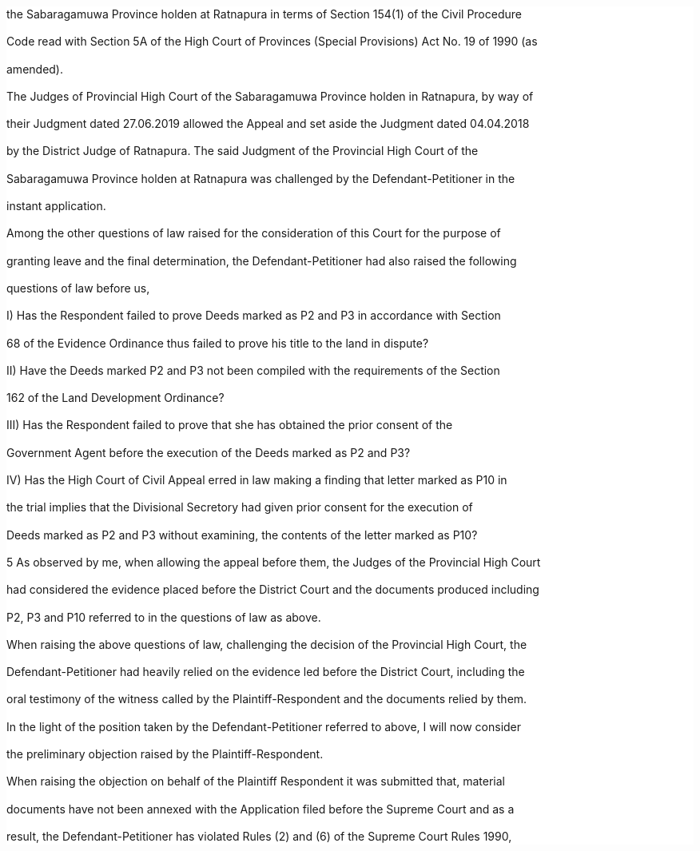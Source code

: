 the Sabaragamuwa Province holden at Ratnapura in terms of Section 154(1) of the Civil Procedure

Code read with Section 5A of the High Court of Provinces (Special Provisions) Act No. 19 of 1990 (as

amended).

The Judges of Provincial High Court of the Sabaragamuwa Province holden in Ratnapura, by way of

their Judgment dated 27.06.2019 allowed the Appeal and set aside the Judgment dated 04.04.2018

by the District Judge of Ratnapura. The said Judgment of the Provincial High Court of the

Sabaragamuwa Province holden at Ratnapura was challenged by the Defendant-Petitioner in the

instant application.

Among the other questions of law raised for the consideration of this Court for the purpose of

granting leave and the final determination, the Defendant-Petitioner had also raised the following

questions of law before us,

I) Has the Respondent failed to prove Deeds marked as P2 and P3 in accordance with Section

68 of the Evidence Ordinance thus failed to prove his title to the land in dispute?

II) Have the Deeds marked P2 and P3 not been compiled with the requirements of the Section

162 of the Land Development Ordinance?

III) Has the Respondent failed to prove that she has obtained the prior consent of the

Government Agent before the execution of the Deeds marked as P2 and P3?

IV) Has the High Court of Civil Appeal erred in law making a finding that letter marked as P10 in

the trial implies that the Divisional Secretory had given prior consent for the execution of

Deeds marked as P2 and P3 without examining, the contents of the letter marked as P10?

5 As observed by me, when allowing the appeal before them, the Judges of the Provincial High Court

had considered the evidence placed before the District Court and the documents produced including

P2, P3 and P10 referred to in the questions of law as above.

When raising the above questions of law, challenging the decision of the Provincial High Court, the

Defendant-Petitioner had heavily relied on the evidence led before the District Court, including the

oral testimony of the witness called by the Plaintiff-Respondent and the documents relied by them.

In the light of the position taken by the Defendant-Petitioner referred to above, I will now consider

the preliminary objection raised by the Plaintiff-Respondent.

When raising the objection on behalf of the Plaintiff Respondent it was submitted that, material

documents have not been annexed with the Application filed before the Supreme Court and as a

result, the Defendant-Petitioner has violated Rules (2) and (6) of the Supreme Court Rules 1990,
